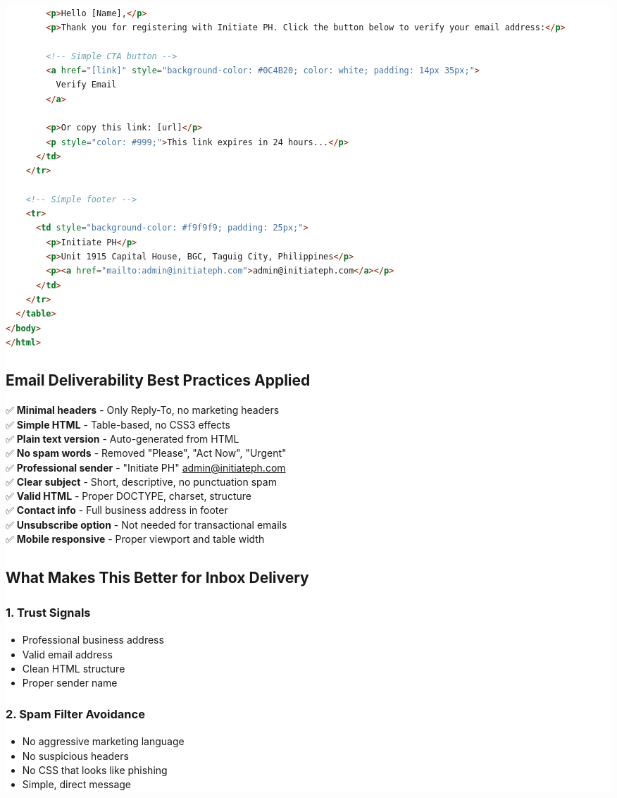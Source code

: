 ```html
        <p>Hello [Name],</p>
        <p>Thank you for registering with Initiate PH. Click the button below to verify your email address:</p>
        
        <!-- Simple CTA button -->
        <a href="[link]" style="background-color: #0C4B20; color: white; padding: 14px 35px;">
          Verify Email
        </a>
        
        <p>Or copy this link: [url]</p>
        <p style="color: #999;">This link expires in 24 hours...</p>
      </td>
    </tr>
    
    <!-- Simple footer -->
    <tr>
      <td style="background-color: #f9f9f9; padding: 25px;">
        <p>Initiate PH</p>
        <p>Unit 1915 Capital House, BGC, Taguig City, Philippines</p>
        <p><a href="mailto:admin@initiateph.com">admin@initiateph.com</a></p>
      </td>
    </tr>
  </table>
</body>
</html>
```

## Email Deliverability Best Practices Applied

✅ **Minimal headers** - Only Reply-To, no marketing headers  
✅ **Simple HTML** - Table-based, no CSS3 effects  
✅ **Plain text version** - Auto-generated from HTML  
✅ **No spam words** - Removed "Please", "Act Now", "Urgent"  
✅ **Professional sender** - "Initiate PH" <admin@initiateph.com>  
✅ **Clear subject** - Short, descriptive, no punctuation spam  
✅ **Valid HTML** - Proper DOCTYPE, charset, structure  
✅ **Contact info** - Full business address in footer  
✅ **Unsubscribe option** - Not needed for transactional emails  
✅ **Mobile responsive** - Proper viewport and table width  

## What Makes This Better for Inbox Delivery

### 1. **Trust Signals**
- Professional business address
- Valid email address
- Clean HTML structure
- Proper sender name

### 2. **Spam Filter Avoidance**
- No aggressive marketing language
- No suspicious headers
- No CSS that looks like phishing
- Simple, direct message
